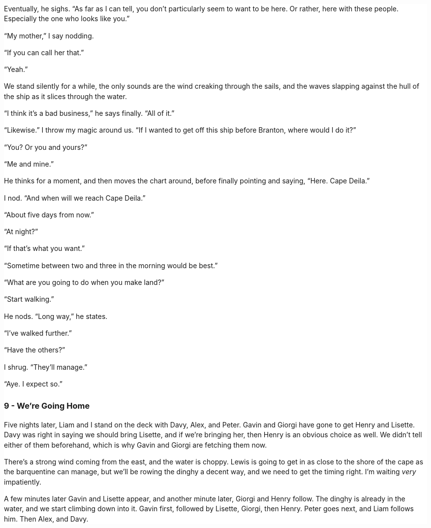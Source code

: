 Eventually, he sighs. “As far as I can tell, you don’t particularly seem to want to be here. Or rather, here with these people. Especially the one who looks like you.”

“My mother,” I say nodding.

“If you can call her that.”

“Yeah.”

We stand silently for a while, the only sounds are the wind creaking through the sails, and the waves slapping against the hull of the ship as it slices through the water.

“I think it’s a bad business,” he says finally. “All of it.”

“Likewise.” I throw my magic around us. “If I wanted to get off this ship before Branton, where would I do it?”

“You? Or you and yours?”

“Me and mine.”

He thinks for a moment, and then moves the chart around, before finally pointing and saying, “Here. Cape Deila.”

I nod. “And when will we reach Cape Deila.”

“About five days from now.”

“At night?”

“If that’s what you want.”

“Sometime between two and three in the morning would be best.”

“What are you going to do when you make land?”

“Start walking.”

He nods. “Long way,” he states.

“I’ve walked further.”

“Have the others?”

I shrug. “They’ll manage.”

“Aye. I expect so.”

### 9 - We’re Going Home

Five nights later, Liam and I stand on the deck with Davy, Alex, and Peter. Gavin and Giorgi have gone to get Henry and Lisette. Davy was right in saying we should bring Lisette, and if we’re bringing her, then Henry is an obvious choice as well. We didn’t tell either of them beforehand, which is why Gavin and Giorgi are fetching them now.

There’s a strong wind coming from the east, and the water is choppy. Lewis is going to get in as close to the shore of the cape as the barquentine can manage, but we’ll be rowing the dinghy a decent way, and we need to get the timing right. I’m waiting *very* impatiently.

A few minutes later Gavin and Lisette appear, and another minute later, Giorgi and Henry follow. The dinghy is already in the water, and we start climbing down into it. Gavin first, followed by Lisette, Giorgi, then Henry. Peter goes next, and Liam follows him. Then Alex, and Davy.
